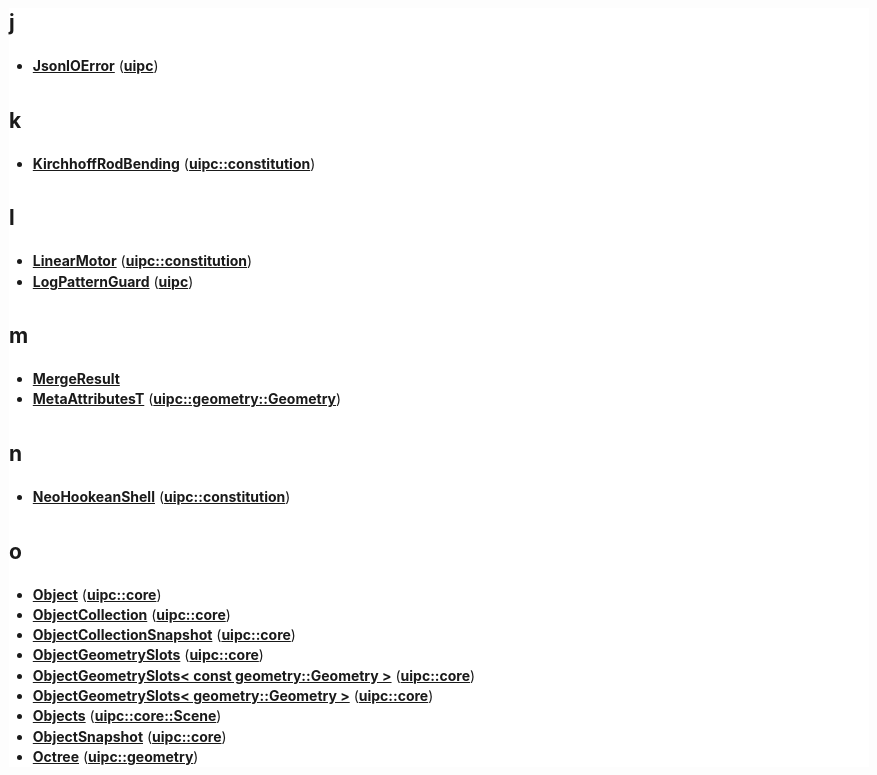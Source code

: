 
## j

* [**JsonIOError**](classuipc_1_1_json_i_o_error.md)
([**uipc**](namespaceuipc.md))


## k

* [**KirchhoffRodBending**](classuipc_1_1constitution_1_1_kirchhoff_rod_bending.md)
([**uipc::constitution**](namespaceuipc_1_1constitution.md))


## l

* [**LinearMotor**](classuipc_1_1constitution_1_1_linear_motor.md)
([**uipc::constitution**](namespaceuipc_1_1constitution.md))
* [**LogPatternGuard**](classuipc_1_1_log_pattern_guard.md)
([**uipc**](namespaceuipc.md))


## m

* [**MergeResult**](structuipc_1_1_global_timer_1_1_merge_result.md)
* [**MetaAttributesT**](classuipc_1_1geometry_1_1_geometry_1_1_meta_attributes_t.md)
([**uipc::geometry::Geometry**](classuipc_1_1geometry_1_1_geometry.md))


## n

* [**NeoHookeanShell**](classuipc_1_1constitution_1_1_neo_hookean_shell.md)
([**uipc::constitution**](namespaceuipc_1_1constitution.md))


## o

* [**Object**](classuipc_1_1core_1_1_object.md)
([**uipc::core**](namespaceuipc_1_1core.md))
* [**ObjectCollection**](classuipc_1_1core_1_1_object_collection.md)
([**uipc::core**](namespaceuipc_1_1core.md))
* [**ObjectCollectionSnapshot**](classuipc_1_1core_1_1_object_collection_snapshot.md)
([**uipc::core**](namespaceuipc_1_1core.md))
* [**ObjectGeometrySlots**](classuipc_1_1core_1_1_object_geometry_slots.md)
([**uipc::core**](namespaceuipc_1_1core.md))
* [**ObjectGeometrySlots&lt; const geometry::Geometry &gt;**](classuipc_1_1core_1_1_object_geometry_slots_3_01const_01geometry_1_1_geometry_01_4.md)
([**uipc::core**](namespaceuipc_1_1core.md))
* [**ObjectGeometrySlots&lt; geometry::Geometry &gt;**](classuipc_1_1core_1_1_object_geometry_slots_3_01geometry_1_1_geometry_01_4.md)
([**uipc::core**](namespaceuipc_1_1core.md))
* [**Objects**](classuipc_1_1core_1_1_scene_1_1_objects.md)
([**uipc::core::Scene**](classuipc_1_1core_1_1_scene.md))
* [**ObjectSnapshot**](classuipc_1_1core_1_1_object_snapshot.md)
([**uipc::core**](namespaceuipc_1_1core.md))
* [**Octree**](classuipc_1_1geometry_1_1_octree.md)
([**uipc::geometry**](namespaceuipc_1_1geometry.md))
